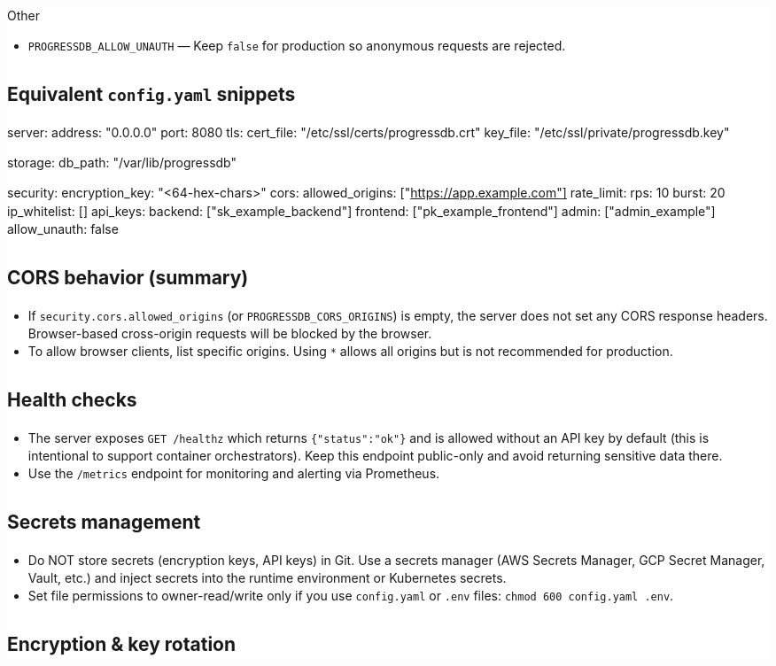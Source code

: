 Other
- `PROGRESSDB_ALLOW_UNAUTH` — Keep `false` for production so anonymous requests are rejected.

## Equivalent `config.yaml` snippets

server:
  address: "0.0.0.0"
  port: 8080
  tls:
    cert_file: "/etc/ssl/certs/progressdb.crt"
    key_file: "/etc/ssl/private/progressdb.key"

storage:
  db_path: "/var/lib/progressdb"

security:
  encryption_key: "<64-hex-chars>"
  cors:
    allowed_origins: ["https://app.example.com"]
  rate_limit:
    rps: 10
    burst: 20
  ip_whitelist: []
  api_keys:
    backend: ["sk_example_backend"]
    frontend: ["pk_example_frontend"]
    admin: ["admin_example"]
    allow_unauth: false

## CORS behavior (summary)

- If `security.cors.allowed_origins` (or `PROGRESSDB_CORS_ORIGINS`) is empty, the server does not set any CORS response headers. Browser-based cross-origin requests will be blocked by the browser.
- To allow browser clients, list specific origins. Using `*` allows all origins but is not recommended for production.

## Health checks

- The server exposes `GET /healthz` which returns `{"status":"ok"}` and is allowed without an API key by default (this is intentional to support container orchestrators). Keep this endpoint public-only and avoid returning sensitive data there.
- Use the `/metrics` endpoint for monitoring and alerting via Prometheus.

## Secrets management

- Do NOT store secrets (encryption keys, API keys) in Git. Use a secrets manager (AWS Secrets Manager, GCP Secret Manager, Vault, etc.) and inject secrets into the runtime environment or Kubernetes secrets.
- Set file permissions to owner-read/write only if you use `config.yaml` or `.env` files: `chmod 600 config.yaml .env`.

## Encryption & key rotation
